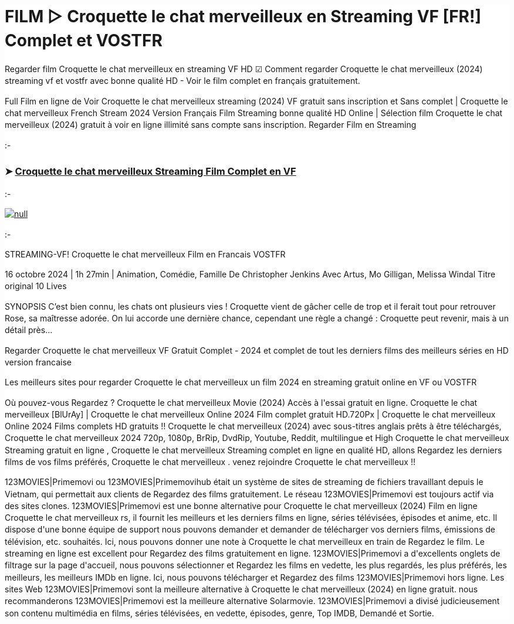 # FILM ▷ Croquette le chat merveilleux en Streaming VF [FR!] Complet et VOSTFR

Regarder film Croquette le chat merveilleux en streaming VF HD ☑ Comment regarder Croquette le chat merveilleux (2024) streaming vf et vostfr avec bonne qualité HD - Voir le film complet en français gratuitement.

Full Film en ligne de Voir Croquette le chat merveilleux streaming (2024) VF gratuit sans inscription et Sans complet | Croquette le chat merveilleux French Stream 2024 Version Français Film Streaming bonne qualité HD Online | Sélection film Croquette le chat merveilleux (2024) gratuit à voir en ligne illimité sans compte sans inscription. Regarder Film en Streaming

:-

### ➤ [Croquette le chat merveilleux Streaming Film Complet en VF](https://t.co/eositponHL)

:-

[![null](https://static.wixstatic.com/media/855a25_043b5abeb4ae4d35ac003198e7fe56ed~mv2.gif)](https://t.co/eositponHL)

:-

STREAMING-VF! Croquette le chat merveilleux Film en Francais VOSTFR

16 octobre 2024 | 1h 27min | Animation, Comédie, Famille
De Christopher Jenkins
Avec Artus, Mo Gilligan, Melissa Windal
Titre original 10 Lives

SYNOPSIS
C’est bien connu, les chats ont plusieurs vies ! Croquette vient de gâcher celle de trop et il ferait tout pour retrouver Rose, sa maîtresse adorée. On lui accorde une dernière chance, cependant une règle a changé : Croquette peut revenir, mais à un détail près...

Regarder Croquette le chat merveilleux VF Gratuit Complet - 2024 et complet de tout les derniers films des meilleurs séries en HD version francaise

Les meilleurs sites pour regarder Croquette le chat merveilleux un film 2024 en streaming gratuit online en VF ou VOSTFR

Où pouvez-vous Regardez ? Croquette le chat merveilleux Movie (2024) Accès à l'essai gratuit en ligne. Croquette le chat merveilleux [BlUrAy] | Croquette le chat merveilleux Online 2024 Film complet gratuit HD.720Px | Croquette le chat merveilleux Online 2024 Films complets HD gratuits !! Croquette le chat merveilleux (2024) avec sous-titres anglais prêts à être téléchargés, Croquette le chat merveilleux 2024 720p, 1080p, BrRip, DvdRip, Youtube, Reddit, multilingue et High Croquette le chat merveilleux Streaming gratuit en ligne , Croquette le chat merveilleux Streaming complet en ligne en qualité HD, allons Regardez les derniers films de vos films préférés, Croquette le chat merveilleux . venez rejoindre Croquette le chat merveilleux !!

123MOVIES|Primemovi ou 123MOVIES|Primemovihub était un système de sites de streaming de fichiers travaillant depuis le Vietnam, qui permettait aux clients de Regardez des films gratuitement. Le réseau 123MOVIES|Primemovi est toujours actif via des sites clones. 123MOVIES|Primemovi est une bonne alternative pour Croquette le chat merveilleux (2024) Film en ligne Croquette le chat merveilleux rs, il fournit les meilleurs et les derniers films en ligne, séries télévisées, épisodes et anime, etc. Il dispose d'une bonne équipe de support nous pouvons demander et demander de télécharger vos derniers films, émissions de télévision, etc. souhaités. Ici, nous pouvons donner une note à Croquette le chat merveilleux en train de Regardez le film. Le streaming en ligne est excellent pour Regardez des films gratuitement en ligne. 123MOVIES|Primemovi a d'excellents onglets de filtrage sur la page d'accueil, nous pouvons sélectionner et Regardez les films en vedette, les plus regardés, les plus préférés, les meilleurs, les meilleurs IMDb en ligne. Ici, nous pouvons télécharger et Regardez des films 123MOVIES|Primemovi hors ligne. Les sites Web 123MOVIES|Primemovi sont la meilleure alternative à Croquette le chat merveilleux (2024) en ligne gratuit. nous recommanderons 123MOVIES|Primemovi est la meilleure alternative Solarmovie. 123MOVIES|Primemovi a divisé judicieusement son contenu multimédia en films, séries télévisées, en vedette, épisodes, genre, Top IMDB, Demandé et Sortie.
